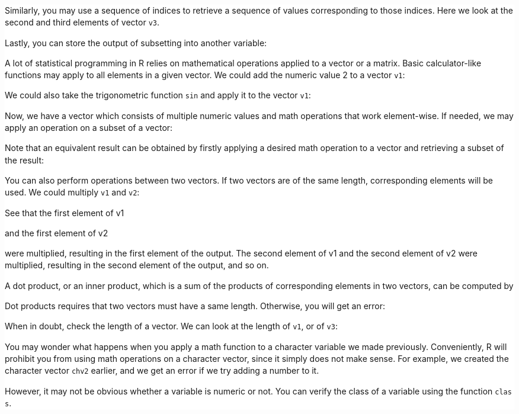 

Similarly, you may use a sequence of indices to retrieve a sequence of values corresponding to those indices. Here we look at the second and third elements of vector `v3`.



Lastly, you can store the output of subsetting into another variable:



A lot of statistical programming in R relies on mathematical operations applied to a vector or a matrix. Basic calculator-like functions may apply to all elements in a given vector. We could add the numeric value 2 to a vector `v1`:



We could also take the trigonometric function `sin` and apply it to the vector `v1`:



Now, we have a vector which consists of multiple numeric values and math operations that work element-wise. If needed, we may apply an operation on a subset of a vector:



Note that an equivalent result can be obtained by firstly applying a desired math operation to a vector and retrieving a subset of the result:



You can also perform operations between two vectors. If two vectors are of the same length, corresponding elements will be used. We could multiply `v1` and `v2`:



See that the first element of v1



and the first element of v2



were multiplied, resulting in the first element of the output. The second element of v1 and the second element of v2 were multiplied, resulting in the second element of the output, and so on.

A dot product, or an inner product, which is a sum of the products of corresponding elements in two vectors, can be computed by



Dot products requires that two vectors must have a same length. Otherwise, you will get an error:



When in doubt, check the length of a vector. We can look at the length of `v1`, or of `v3`:





You may wonder what happens when you apply a math function to a character variable we made previously. Conveniently, R will prohibit you from using math operations on a character vector, since it simply does not make sense. For example, we created the character vector `chv2` earlier, and we get an error if we try adding a number to it.



However, it may not be obvious whether a variable is numeric or not. You can verify the class of a variable using the function `class`.
